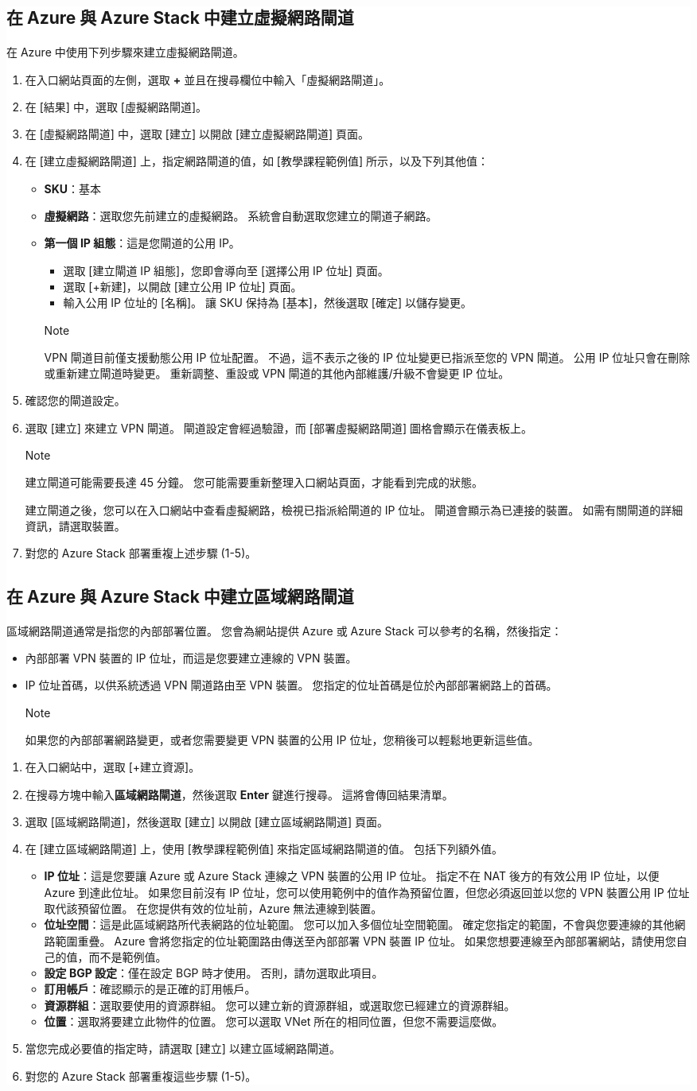 ## <a name="create-a-virtual-network-gateway-in-azure-and-azure-stack"></a>在 Azure 與 Azure Stack 中建立虛擬網路閘道

在 Azure 中使用下列步驟來建立虛擬網路閘道。

1. 在入口網站頁面的左側，選取 **+** 並且在搜尋欄位中輸入「虛擬網路閘道」。
2. 在 [結果] 中，選取 [虛擬網路閘道]。
3. 在 [虛擬網路閘道] 中，選取 [建立] 以開啟 [建立虛擬網路閘道] 頁面。
4. 在 [建立虛擬網路閘道] 上，指定網路閘道的值，如 [教學課程範例值] 所示，以及下列其他值：

    - **SKU**：基本
    - **虛擬網路**：選取您先前建立的虛擬網路。 系統會自動選取您建立的閘道子網路。
    - **第一個 IP 組態**：這是您閘道的公用 IP。
        - 選取 [建立閘道 IP 組態]，您即會導向至 [選擇公用 IP 位址] 頁面。
        - 選取 [+新建]，以開啟 [建立公用 IP 位址] 頁面。
        - 輸入公用 IP 位址的 [名稱]。 讓 SKU 保持為 [基本]，然後選取 [確定] 以儲存變更。

       > [!Note]
       > VPN 閘道目前僅支援動態公用 IP 位址配置。 不過，這不表示之後的 IP 位址變更已指派至您的 VPN 閘道。 公用 IP 位址只會在刪除或重新建立閘道時變更。 重新調整、重設或 VPN 閘道的其他內部維護/升級不會變更 IP 位址。

4. 確認您的閘道設定。
5. 選取 [建立] 來建立 VPN 閘道。 閘道設定會經過驗證，而 [部署虛擬網路閘道] 圖格會顯示在儀表板上。

   >[!Note]
   >建立閘道可能需要長達 45 分鐘。 您可能需要重新整理入口網站頁面，才能看到完成的狀態。

    建立閘道之後，您可以在入口網站中查看虛擬網路，檢視已指派給閘道的 IP 位址。 閘道會顯示為已連接的裝置。 如需有關閘道的詳細資訊，請選取裝置。

6. 對您的 Azure Stack 部署重複上述步驟 (1-5)。

## <a name="create-the-local-network-gateway-in-azure-and-azure-stack"></a>在 Azure 與 Azure Stack 中建立區域網路閘道

區域網路閘道通常是指您的內部部署位置。 您會為網站提供 Azure 或 Azure Stack 可以參考的名稱，然後指定：

- 內部部署 VPN 裝置的 IP 位址，而這是您要建立連線的 VPN 裝置。
- IP 位址首碼，以供系統透過 VPN 閘道路由至 VPN 裝置。 您指定的位址首碼是位於內部部署網路上的首碼。

  >[!Note]
  >如果您的內部部署網路變更，或者您需要變更 VPN 裝置的公用 IP 位址，您稍後可以輕鬆地更新這些值。

1. 在入口網站中，選取 [+建立資源]。
2. 在搜尋方塊中輸入**區域網路閘道**，然後選取 **Enter** 鍵進行搜尋。 這將會傳回結果清單。
3. 選取 [區域網路閘道]，然後選取 [建立] 以開啟 [建立區域網路閘道] 頁面。
4. 在 [建立區域網路閘道] 上，使用 [教學課程範例值] 來指定區域網路閘道的值。 包括下列額外值。

    - **IP 位址**：這是您要讓 Azure 或 Azure Stack 連線之 VPN 裝置的公用 IP 位址。 指定不在 NAT 後方的有效公用 IP 位址，以便 Azure 到達此位址。 如果您目前沒有 IP 位址，您可以使用範例中的值作為預留位置，但您必須返回並以您的 VPN 裝置公用 IP 位址取代該預留位置。 在您提供有效的位址前，Azure 無法連線到裝置。
    - **位址空間**：這是此區域網路所代表網路的位址範圍。 您可以加入多個位址空間範圍。 確定您指定的範圍，不會與您要連線的其他網路範圍重疊。 Azure 會將您指定的位址範圍路由傳送至內部部署 VPN 裝置 IP 位址。 如果您想要連線至內部部署網站，請使用您自己的值，而不是範例值。
    - **設定 BGP 設定**：僅在設定 BGP 時才使用。 否則，請勿選取此項目。
    - **訂用帳戶**：確認顯示的是正確的訂用帳戶。
    - **資源群組**：選取要使用的資源群組。 您可以建立新的資源群組，或選取您已經建立的資源群組。
    - **位置**：選取將要建立此物件的位置。 您可以選取 VNet 所在的相同位置，但您不需要這麼做。
5. 當您完成必要值的指定時，請選取 [建立] 以建立區域網路閘道。
6. 對您的 Azure Stack 部署重複這些步驟 (1-5)。
